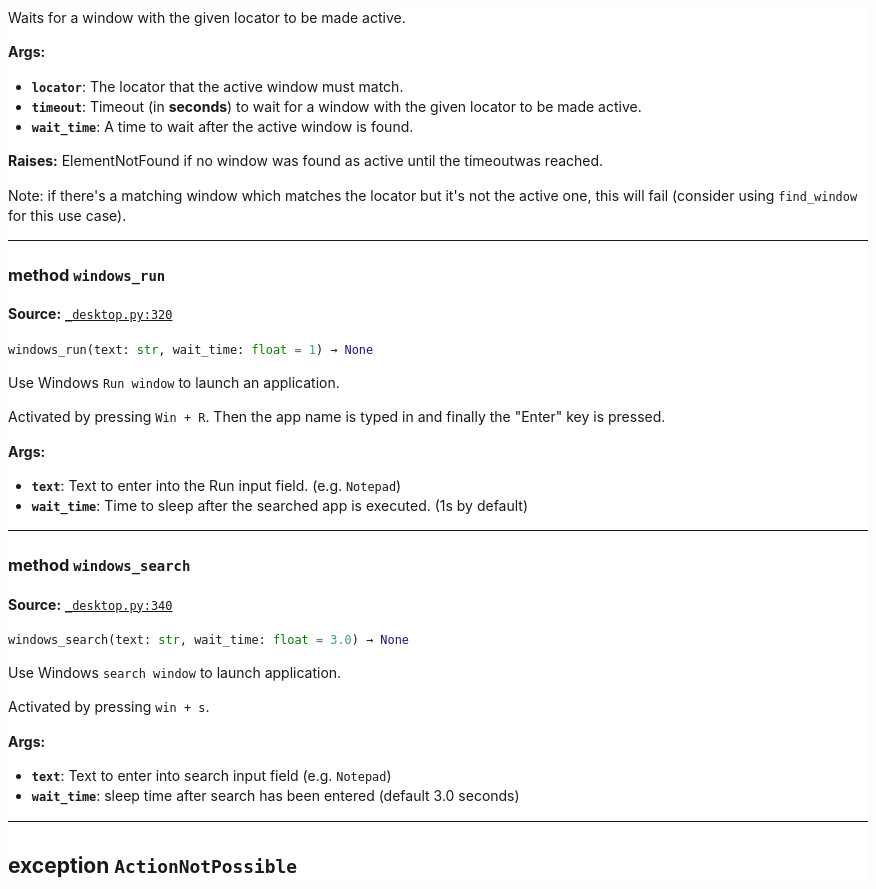 Waits for a window with the given locator to be made active.

**Args:**

- <b>`locator`</b>:  The locator that the active window must match.
- <b>`timeout`</b>:  Timeout (in **seconds**) to wait for a window with the given locator to be made active.
- <b>`wait_time`</b>:  A time to wait after the active window is found.

**Raises:**
ElementNotFound if no window was found as active until the timeoutwas reached.

Note: if there's a matching window which matches the locator but it's not the active one, this will fail (consider using `find_window`for this use case).

______________________________________________________________________

### method `windows_run`

**Source:** [`_desktop.py:320`](https://github.com/robocorp/robocorp/tree/master/windows/src/robocorp/windows/_desktop.py#L320)

```python
windows_run(text: str, wait_time: float = 1) → None
```

Use Windows `Run window` to launch an application.

Activated by pressing `Win + R`. Then the app name is typed in and finally the "Enter" key is pressed.

**Args:**

- <b>`text`</b>:  Text to enter into the Run input field. (e.g. `Notepad`)
- <b>`wait_time`</b>:  Time to sleep after the searched app is executed. (1s by default)

______________________________________________________________________

### method `windows_search`

**Source:** [`_desktop.py:340`](https://github.com/robocorp/robocorp/tree/master/windows/src/robocorp/windows/_desktop.py#L340)

```python
windows_search(text: str, wait_time: float = 3.0) → None
```

Use Windows `search window` to launch application.

Activated by pressing `win + s`.

**Args:**

- <b>`text`</b>:  Text to enter into search input field (e.g. `Notepad`)
- <b>`wait_time`</b>:  sleep time after search has been entered (default 3.0 seconds)

______________________________________________________________________

## exception `ActionNotPossible`
